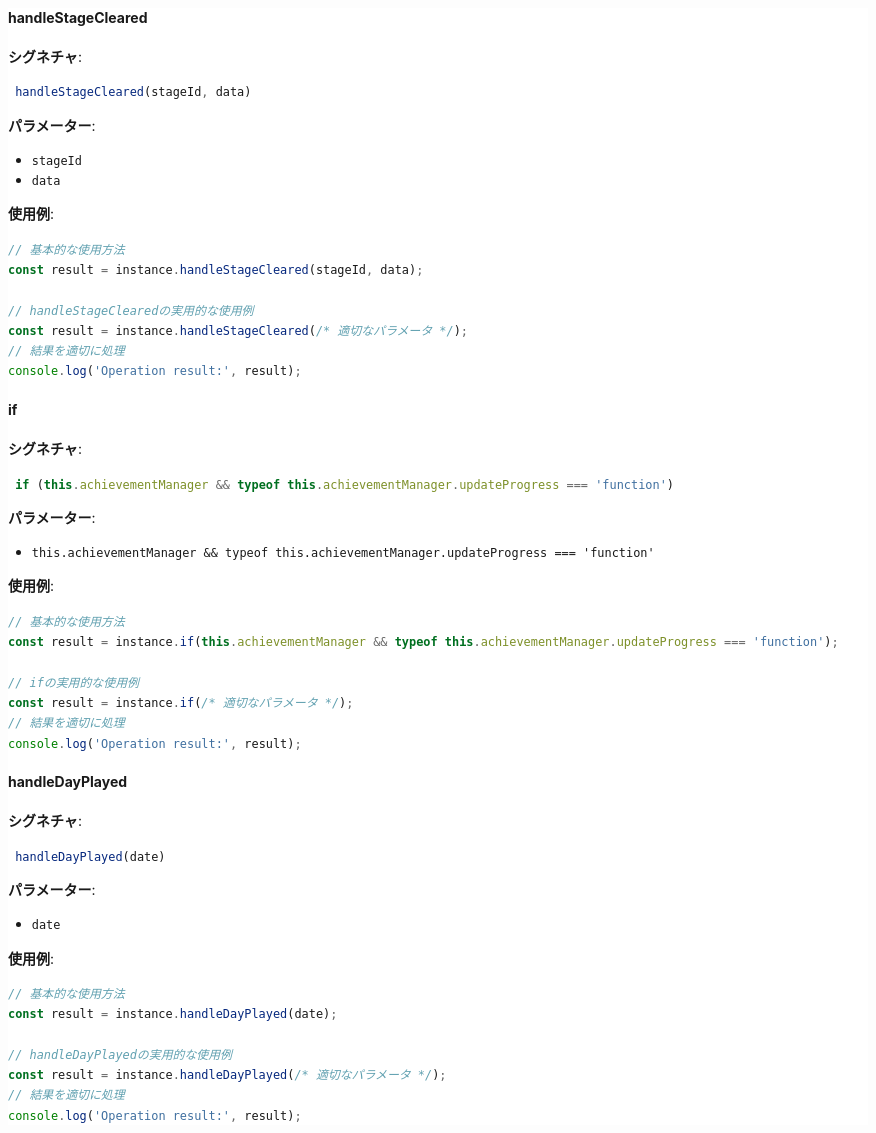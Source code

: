 #### handleStageCleared

**シグネチャ**:
```javascript
 handleStageCleared(stageId, data)
```

**パラメーター**:
- `stageId`
- `data`

**使用例**:
```javascript
// 基本的な使用方法
const result = instance.handleStageCleared(stageId, data);

// handleStageClearedの実用的な使用例
const result = instance.handleStageCleared(/* 適切なパラメータ */);
// 結果を適切に処理
console.log('Operation result:', result);
```

#### if

**シグネチャ**:
```javascript
 if (this.achievementManager && typeof this.achievementManager.updateProgress === 'function')
```

**パラメーター**:
- `this.achievementManager && typeof this.achievementManager.updateProgress === 'function'`

**使用例**:
```javascript
// 基本的な使用方法
const result = instance.if(this.achievementManager && typeof this.achievementManager.updateProgress === 'function');

// ifの実用的な使用例
const result = instance.if(/* 適切なパラメータ */);
// 結果を適切に処理
console.log('Operation result:', result);
```

#### handleDayPlayed

**シグネチャ**:
```javascript
 handleDayPlayed(date)
```

**パラメーター**:
- `date`

**使用例**:
```javascript
// 基本的な使用方法
const result = instance.handleDayPlayed(date);

// handleDayPlayedの実用的な使用例
const result = instance.handleDayPlayed(/* 適切なパラメータ */);
// 結果を適切に処理
console.log('Operation result:', result);
```
